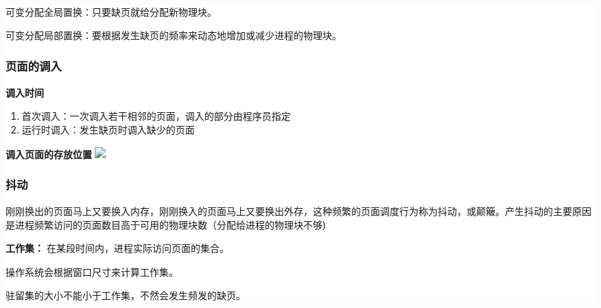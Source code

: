 可变分配全局置换：只要缺页就给分配新物理块。

可变分配局部置换：要根据发生缺页的频率来动态地增加或减少进程的物理块。

### 页面的调入

**调入时间**

1. 首次调入：一次调入若干相邻的页面，调入的部分由程序员指定
2. 运行时调入：发生缺页时调入缺少的页面

**调入页面的存放位置**
![](https://xf-blog-imgs.oss-cn-hangzhou.aliyuncs.com/img/image-20201225220815823.png)

### 抖动

刚刚换出的页面马上又要换入内存，刚刚换入的页面马上又要换出外存，这种频繁的页面调度行为称为抖动，或颠簸。产生抖动的主要原因是进程频繁访问的页面数目高于可用的物理块数（分配给进程的物理块不够)

**工作集：** 在某段时间内，进程实际访问页面的集合。

操作系统会根据窗口尺寸来计算工作集。

驻留集的大小不能小于工作集，不然会发生频发的缺页。

